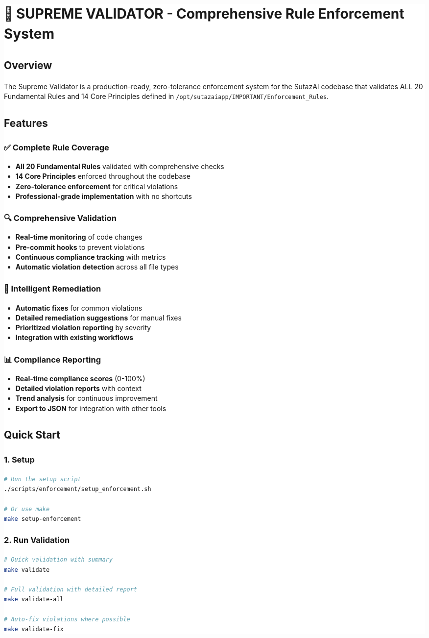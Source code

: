 # 🔧 SUPREME VALIDATOR - Comprehensive Rule Enforcement System

## Overview

The Supreme Validator is a production-ready, zero-tolerance enforcement system for the SutazAI codebase that validates ALL 20 Fundamental Rules and 14 Core Principles defined in `/opt/sutazaiapp/IMPORTANT/Enforcement_Rules`.

## Features

### ✅ Complete Rule Coverage
- **All 20 Fundamental Rules** validated with comprehensive checks
- **14 Core Principles** enforced throughout the codebase
- **Zero-tolerance enforcement** for critical violations
- **Professional-grade implementation** with no shortcuts

### 🔍 Comprehensive Validation
- **Real-time monitoring** of code changes
- **Pre-commit hooks** to prevent violations
- **Continuous compliance tracking** with metrics
- **Automatic violation detection** across all file types

### 🔧 Intelligent Remediation
- **Automatic fixes** for common violations
- **Detailed remediation suggestions** for manual fixes
- **Prioritized violation reporting** by severity
- **Integration with existing workflows**

### 📊 Compliance Reporting
- **Real-time compliance scores** (0-100%)
- **Detailed violation reports** with context
- **Trend analysis** for continuous improvement
- **Export to JSON** for integration with other tools

## Quick Start

### 1. Setup
```bash
# Run the setup script
./scripts/enforcement/setup_enforcement.sh

# Or use make
make setup-enforcement
```

### 2. Run Validation
```bash
# Quick validation with summary
make validate

# Full validation with detailed report
make validate-all

# Auto-fix violations where possible
make validate-fix
```
